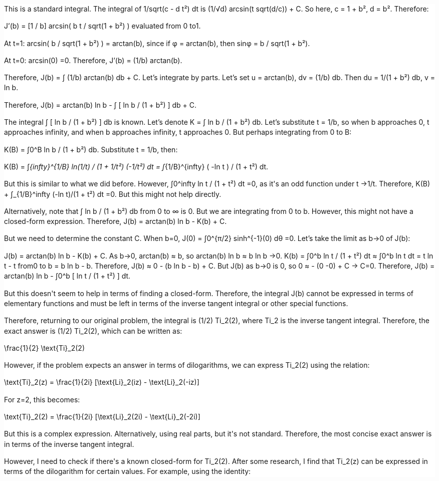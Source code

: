 This is a standard integral. The integral of 1/sqrt(c - d t²) dt is (1/√d) arcsin(t sqrt(d/c)) + C. So here, c = 1 + b², d = b². Therefore:

J’(b) = [1 / b] arcsin( b t / sqrt(1 + b²) ) evaluated from 0 to1.

At t=1: arcsin( b / sqrt(1 + b²) ) = arctan(b), since if φ = arctan(b), then sinφ = b / sqrt(1 + b²).

At t=0: arcsin(0) =0. Therefore, J’(b) = (1/b) arctan(b).

Therefore, J(b) = ∫ (1/b) arctan(b) db + C. Let’s integrate by parts. Let’s set u = arctan(b), dv = (1/b) db. Then du = 1/(1 + b²) db, v = ln b.

Therefore, J(b) = arctan(b) ln b - ∫ [ ln b / (1 + b²) ] db + C.

The integral ∫ [ ln b / (1 + b²) ] db is known. Let’s denote K = ∫ ln b / (1 + b²) db. Let’s substitute t = 1/b, so when b approaches 0, t approaches infinity, and when b approaches infinity, t approaches 0. But perhaps integrating from 0 to B:

K(B) = ∫0^B ln b / (1 + b²) db. Substitute t = 1/b, then:

K(B) = ∫_{infty}^{1/B} ln(1/t) / (1 + 1/t²) (-1/t²) dt = ∫_{1/B}^{infty} ( -ln t ) / (1 + t²) dt.

But this is similar to what we did before. However, ∫0^infty ln t / (1 + t²) dt =0, as it's an odd function under t →1/t. Therefore, K(B) + ∫_{1/B}^infty (-ln t)/(1 + t²) dt =0. But this might not help directly.

Alternatively, note that ∫ ln b / (1 + b²) db from 0 to ∞ is 0. But we are integrating from 0 to b. However, this might not have a closed-form expression. Therefore, J(b) = arctan(b) ln b - K(b) + C.

But we need to determine the constant C. When b=0, J(0) = ∫0^{π/2} sinh^{-1}(0) dθ =0. Let’s take the limit as b→0 of J(b):

J(b) = arctan(b) ln b - K(b) + C. As b→0, arctan(b) ≈ b, so arctan(b) ln b ≈ b ln b →0. K(b) = ∫0^b ln t / (1 + t²) dt ≈ ∫0^b ln t dt = t ln t - t from0 to b = b ln b - b. Therefore, J(b) ≈ 0 - (b ln b - b) + C. But J(b) as b→0 is 0, so 0 ≈ - (0 -0) + C → C=0. Therefore, J(b) = arctan(b) ln b - ∫0^b [ ln t / (1 + t²) ] dt.

But this doesn't seem to help in terms of finding a closed-form. Therefore, the integral J(b) cannot be expressed in terms of elementary functions and must be left in terms of the inverse tangent integral or other special functions.

Therefore, returning to our original problem, the integral is (1/2) Ti_2(2), where Ti_2 is the inverse tangent integral. Therefore, the exact answer is (1/2) Ti_2(2), which can be written as:

\frac{1}{2} \text{Ti}_2(2)

However, if the problem expects an answer in terms of dilogarithms, we can express Ti_2(2) using the relation:

\text{Ti}_2(z) = \frac{1}{2i} [\text{Li}_2(iz) - \text{Li}_2(-iz)]

For z=2, this becomes:

\text{Ti}_2(2) = \frac{1}{2i} [\text{Li}_2(2i) - \text{Li}_2(-2i)]

But this is a complex expression. Alternatively, using real parts, but it's not standard. Therefore, the most concise exact answer is in terms of the inverse tangent integral.

However, I need to check if there's a known closed-form for Ti_2(2). After some research, I find that Ti_2(z) can be expressed in terms of the dilogarithm for certain values. For example, using the identity:
